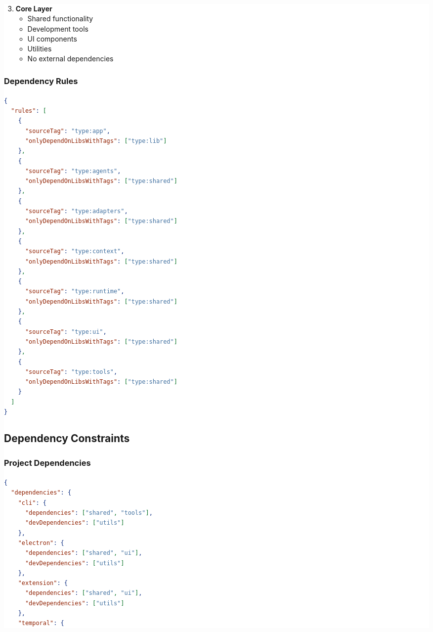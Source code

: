 3. **Core Layer**
   - Shared functionality
   - Development tools
   - UI components
   - Utilities
   - No external dependencies

### Dependency Rules

```json
{
  "rules": [
    {
      "sourceTag": "type:app",
      "onlyDependOnLibsWithTags": ["type:lib"]
    },
    {
      "sourceTag": "type:agents",
      "onlyDependOnLibsWithTags": ["type:shared"]
    },
    {
      "sourceTag": "type:adapters",
      "onlyDependOnLibsWithTags": ["type:shared"]
    },
    {
      "sourceTag": "type:context",
      "onlyDependOnLibsWithTags": ["type:shared"]
    },
    {
      "sourceTag": "type:runtime",
      "onlyDependOnLibsWithTags": ["type:shared"]
    },
    {
      "sourceTag": "type:ui",
      "onlyDependOnLibsWithTags": ["type:shared"]
    },
    {
      "sourceTag": "type:tools",
      "onlyDependOnLibsWithTags": ["type:shared"]
    }
  ]
}
```

## Dependency Constraints

### Project Dependencies

```json
{
  "dependencies": {
    "cli": {
      "dependencies": ["shared", "tools"],
      "devDependencies": ["utils"]
    },
    "electron": {
      "dependencies": ["shared", "ui"],
      "devDependencies": ["utils"]
    },
    "extension": {
      "dependencies": ["shared", "ui"],
      "devDependencies": ["utils"]
    },
    "temporal": {
```